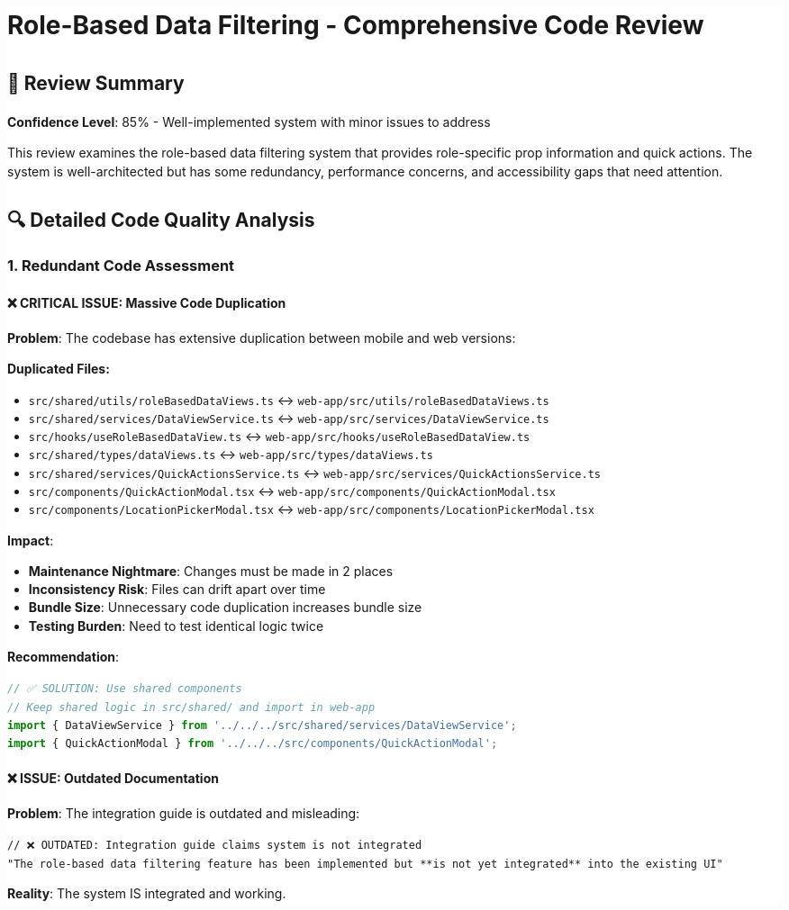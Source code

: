 # Role-Based Data Filtering - Comprehensive Code Review

## 🎯 **Review Summary**

**Confidence Level**: 85% - Well-implemented system with minor issues to address

This review examines the role-based data filtering system that provides role-specific prop information and quick actions. The system is well-architected but has some redundancy, performance concerns, and accessibility gaps that need attention.

## 🔍 **Detailed Code Quality Analysis**

### 1. **Redundant Code Assessment**

#### ❌ **CRITICAL ISSUE: Massive Code Duplication**

**Problem**: The codebase has extensive duplication between mobile and web versions:

**Duplicated Files:**
- `src/shared/utils/roleBasedDataViews.ts` ↔ `web-app/src/utils/roleBasedDataViews.ts`
- `src/shared/services/DataViewService.ts` ↔ `web-app/src/services/DataViewService.ts`
- `src/hooks/useRoleBasedDataView.ts` ↔ `web-app/src/hooks/useRoleBasedDataView.ts`
- `src/shared/types/dataViews.ts` ↔ `web-app/src/types/dataViews.ts`
- `src/shared/services/QuickActionsService.ts` ↔ `web-app/src/services/QuickActionsService.ts`
- `src/components/QuickActionModal.tsx` ↔ `web-app/src/components/QuickActionModal.tsx`
- `src/components/LocationPickerModal.tsx` ↔ `web-app/src/components/LocationPickerModal.tsx`

**Impact**: 
- **Maintenance Nightmare**: Changes must be made in 2 places
- **Inconsistency Risk**: Files can drift apart over time
- **Bundle Size**: Unnecessary code duplication increases bundle size
- **Testing Burden**: Need to test identical logic twice

**Recommendation**: 
```typescript
// ✅ SOLUTION: Use shared components
// Keep shared logic in src/shared/ and import in web-app
import { DataViewService } from '../../../src/shared/services/DataViewService';
import { QuickActionModal } from '../../../src/components/QuickActionModal';
```

#### ❌ **ISSUE: Outdated Documentation**

**Problem**: The integration guide is outdated and misleading:

```markdown
// ❌ OUTDATED: Integration guide claims system is not integrated
"The role-based data filtering feature has been implemented but **is not yet integrated** into the existing UI"
```

**Reality**: The system IS integrated and working.
